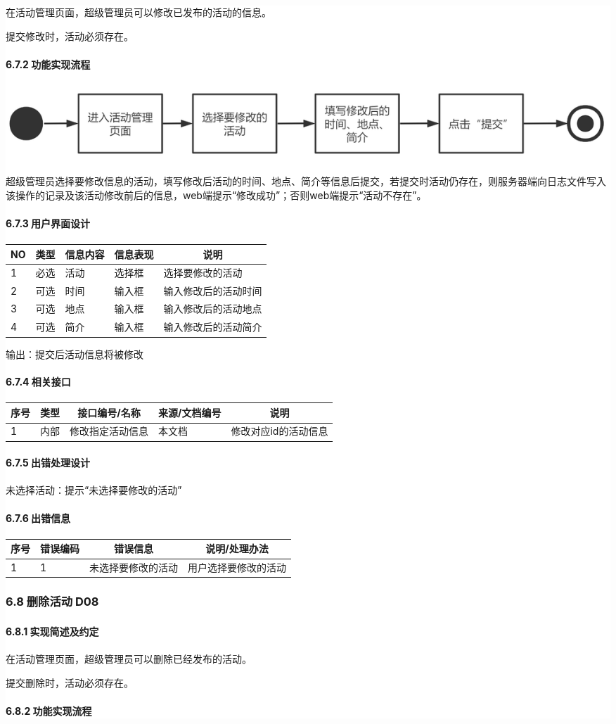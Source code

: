 在活动管理页面，超级管理员可以修改已发布的活动的信息。

提交修改时，活动必须存在。

#### 6.7.2 功能实现流程

![image-20210421165934403](OutlineDesignReport.assets/image-20210421165934403.png)

超级管理员选择要修改信息的活动，填写修改后活动的时间、地点、简介等信息后提交，若提交时活动仍存在，则服务器端向日志文件写入该操作的记录及该活动修改前后的信息，web端提示“修改成功”；否则web端提示“活动不存在”。

#### 6.7.3 用户界面设计

| **NO** | **类型** | **信息内容** | **信息表现** | **说明**             |
| ------ | -------- | ------------ | ------------ | -------------------- |
| 1      | 必选     | 活动         | 选择框       | 选择要修改的活动     |
| 2      | 可选     | 时间         | 输入框       | 输入修改后的活动时间 |
| 3      | 可选     | 地点         | 输入框       | 输入修改后的活动地点 |
| 4      | 可选     | 简介         | 输入框       | 输入修改后的活动简介 |

输出：提交后活动信息将被修改

#### 6.7.4 相关接口

| 序号 | 类型 | 接口编号/名称    | 来源/文档编号 | 说明                 |
| ---- | ---- | ---------------- | ------------- | -------------------- |
| 1    | 内部 | 修改指定活动信息 | 本文档        | 修改对应id的活动信息 |

#### 6.7.5 出错处理设计

未选择活动：提示“未选择要修改的活动”

#### 6.7.6 出错信息

| 序号 | 错误编码 | 错误信息           | 说明/处理办法        |
| ---- | -------- | ------------------ | -------------------- |
| 1    | 1        | 未选择要修改的活动 | 用户选择要修改的活动 |

### 6.8 删除活动 D08 
#### 6.8.1 实现简述及约定  

在活动管理页面，超级管理员可以删除已经发布的活动。

提交删除时，活动必须存在。

#### 6.8.2 功能实现流程
